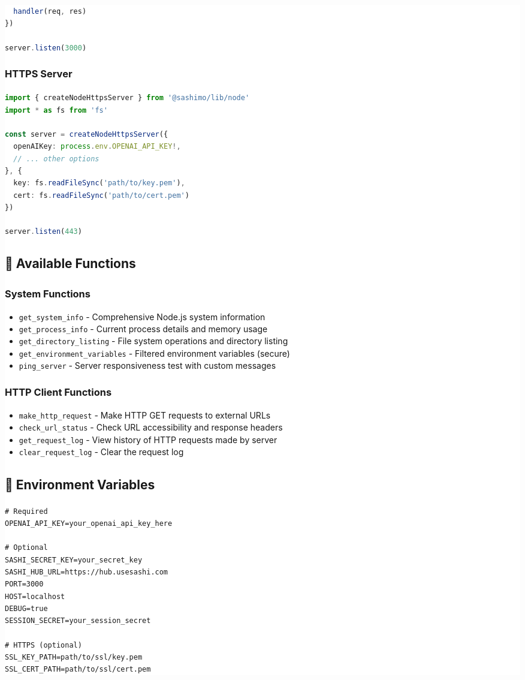 ```typescript
  handler(req, res)
})

server.listen(3000)
```

### HTTPS Server

```typescript
import { createNodeHttpsServer } from '@sashimo/lib/node'
import * as fs from 'fs'

const server = createNodeHttpsServer({
  openAIKey: process.env.OPENAI_API_KEY!,
  // ... other options
}, {
  key: fs.readFileSync('path/to/key.pem'),
  cert: fs.readFileSync('path/to/cert.pem')
})

server.listen(443)
```

## 🧪 Available Functions

### System Functions

- `get_system_info` - Comprehensive Node.js system information
- `get_process_info` - Current process details and memory usage  
- `get_directory_listing` - File system operations and directory listing
- `get_environment_variables` - Filtered environment variables (secure)
- `ping_server` - Server responsiveness test with custom messages

### HTTP Client Functions

- `make_http_request` - Make HTTP GET requests to external URLs
- `check_url_status` - Check URL accessibility and response headers
- `get_request_log` - View history of HTTP requests made by server
- `clear_request_log` - Clear the request log

## 🔑 Environment Variables

```env
# Required
OPENAI_API_KEY=your_openai_api_key_here

# Optional
SASHI_SECRET_KEY=your_secret_key
SASHI_HUB_URL=https://hub.usesashi.com
PORT=3000
HOST=localhost
DEBUG=true
SESSION_SECRET=your_session_secret

# HTTPS (optional)
SSL_KEY_PATH=path/to/ssl/key.pem
SSL_CERT_PATH=path/to/ssl/cert.pem
```
